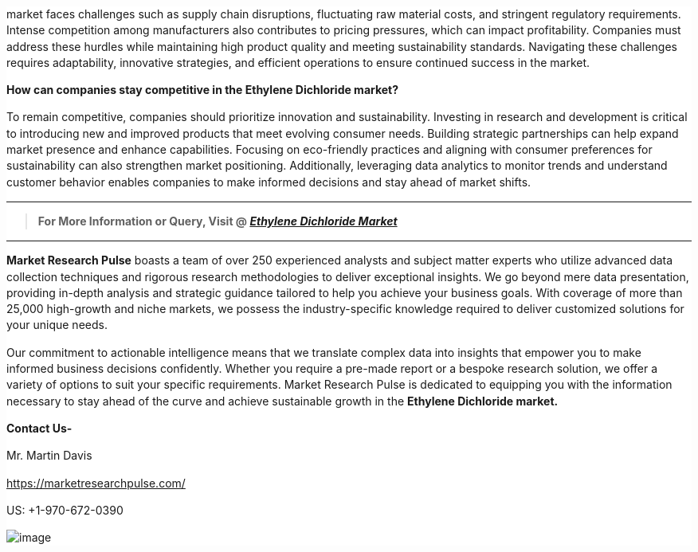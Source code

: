 market faces challenges such as supply chain disruptions, fluctuating raw material costs, and stringent regulatory requirements. Intense competition among manufacturers also contributes to pricing pressures, which can impact profitability. Companies must address these hurdles while maintaining high product quality and meeting sustainability standards. Navigating these challenges requires adaptability, innovative strategies, and efficient operations to ensure continued success in the market.</p><p><strong>How can companies stay competitive in the Ethylene Dichloride market?</strong></p><p>To remain competitive, companies should prioritize innovation and sustainability. Investing in research and development is critical to introducing new and improved products that meet evolving consumer needs. Building strategic partnerships can help expand market presence and enhance capabilities. Focusing on eco-friendly practices and aligning with consumer preferences for sustainability can also strengthen market positioning. Additionally, leveraging data analytics to monitor trends and understand customer behavior enables companies to make informed decisions and stay ahead of market shifts.</p><hr /><blockquote><p><strong>For More Information or Query, Visit @&nbsp;<em><a href="https://marketresearchpulse.com/report/32382/ethylene-dichloride-market?utm_source=Linkedin&utm_medium=0114">Ethylene Dichloride Market</a></em></strong></p></blockquote><hr /><p><strong>Market Research Pulse</strong> boasts a team of over 250 experienced analysts and subject matter experts who utilize advanced data collection techniques and rigorous research methodologies to deliver exceptional insights. We go beyond mere data presentation, providing in-depth analysis and strategic guidance tailored to help you achieve your business goals. With coverage of more than 25,000 high-growth and niche markets, we possess the industry-specific knowledge required to deliver customized solutions for your unique needs.</p><p>Our commitment to actionable intelligence means that we translate complex data into insights that empower you to make informed business decisions confidently. Whether you require a pre-made report or a bespoke research solution, we offer a variety of options to suit your specific requirements. Market Research Pulse is dedicated to equipping you with the information necessary to stay ahead of the curve and achieve sustainable growth in the <strong>Ethylene Dichloride market.</strong></p><p><strong>Contact Us-</strong></p><p>Mr. Martin Davis</p><p>https://marketresearchpulse.com/</p><p>US: +1-970-672-0390</p>
![image](https://github.com/user-attachments/assets/66353dc3-2150-40c5-b3bf-d776101600e5)
